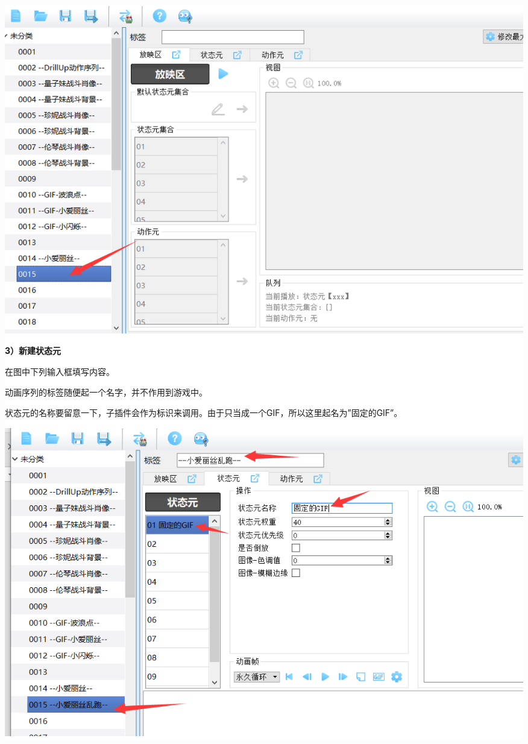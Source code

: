 ![](media/a97fd6c62d96b9c967a2a634e45eafca.png)

**3）新建状态元**

在图中下列输入框填写内容。

动画序列的标签随便起一个名字，并不作用到游戏中。

状态元的名称要留意一下，子插件会作为标识来调用。由于只当成一个GIF，所以这里起名为”固定的GIF”。

![](media/4df5050d3a41818048f450984eac3582.png)
